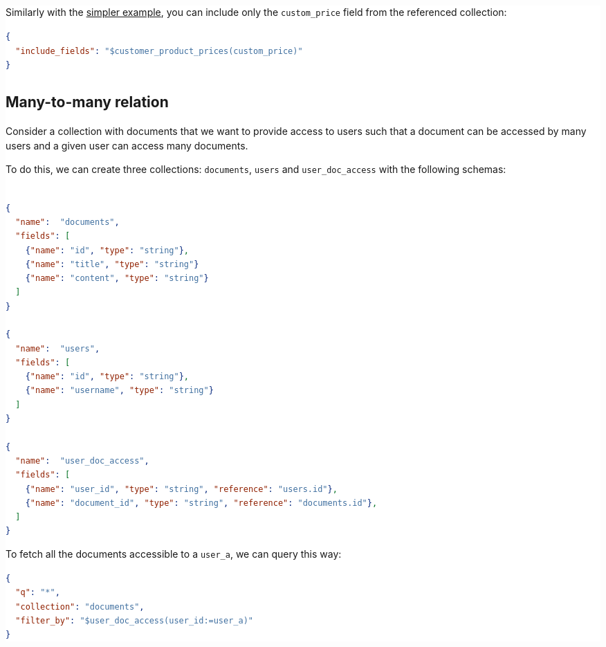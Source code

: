 Similarly with the [simpler example](#simple-example), you can include only the `custom_price` field from the referenced collection:

```json
{
  "include_fields": "$customer_product_prices(custom_price)"
}
```

## Many-to-many relation

Consider a collection with documents that we want to provide access to users such that a document can be accessed by
many users and a given user can access many documents.

To do this, we can create three collections: `documents`, `users` and `user_doc_access` with the following schemas:

```json lines

{
  "name":  "documents",
  "fields": [
    {"name": "id", "type": "string"},
    {"name": "title", "type": "string"}
    {"name": "content", "type": "string"}
  ]
}

{
  "name":  "users",
  "fields": [
    {"name": "id", "type": "string"},
    {"name": "username", "type": "string"}
  ]
}

{
  "name":  "user_doc_access",
  "fields": [
    {"name": "user_id", "type": "string", "reference": "users.id"},
    {"name": "document_id", "type": "string", "reference": "documents.id"},
  ]
}
```

To fetch all the documents accessible to a `user_a`, we can query this way:

```json
{
  "q": "*",
  "collection": "documents",
  "filter_by": "$user_doc_access(user_id:=user_a)"
}
```
